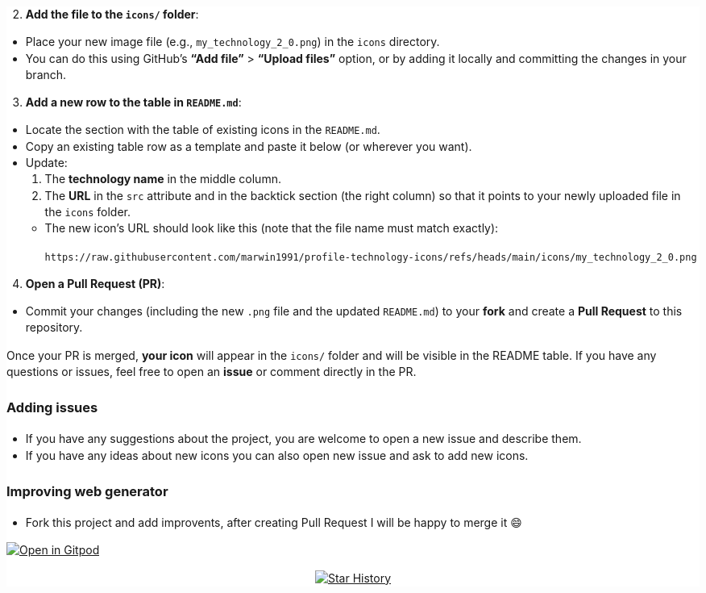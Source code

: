 2. **Add the file to the `icons/` folder**:
  - Place your new image file (e.g., `my_technology_2_0.png`) in the `icons` directory.
  - You can do this using GitHub’s **“Add file”** \> **“Upload files”** option, or by adding it locally and committing the changes in your branch.

3. **Add a new row to the table in `README.md`**:
  - Locate the section with the table of existing icons in the `README.md`.
  - Copy an existing table row as a template and paste it below (or wherever you want).
  - Update:
    1. The **technology name** in the middle column.
    2. The **URL** in the `src` attribute and in the backtick section (the right column) so that it points to your newly uploaded file in the `icons` folder.
    - The new icon’s URL should look like this (note that the file name must match exactly):
      ```
      https://raw.githubusercontent.com/marwin1991/profile-technology-icons/refs/heads/main/icons/my_technology_2_0.png
      ```

4. **Open a Pull Request (PR)**:
  - Commit your changes (including the new `.png` file and the updated `README.md`) to your **fork** and create a **Pull Request** to this repository.

Once your PR is merged, **your icon** will appear in the `icons/` folder and will be visible in the README table. If you have any questions or issues, feel free to open an **issue** or comment directly in the PR.

### Adding issues

- If you have any suggestions about the project, you are welcome to open a new issue and describe them.
- If you have any ideas about new icons you can also open new issue and ask to add new icons.

### Improving web generator

- Fork this project and add improvents, after creating Pull Request I will be happy to merge it 😄

[![Open in Gitpod](https://gitpod.io/button/open-in-gitpod.svg)](https://gitpod.io/#https://github.com/marwin1991/profile-technology-icons)

<div align="center">

[![Star History](https://api.lucabubi.me/chart?username=marwin1991&repository=profile-technology-icons)](https://github.com/lucabubi/star-history)

</div>

